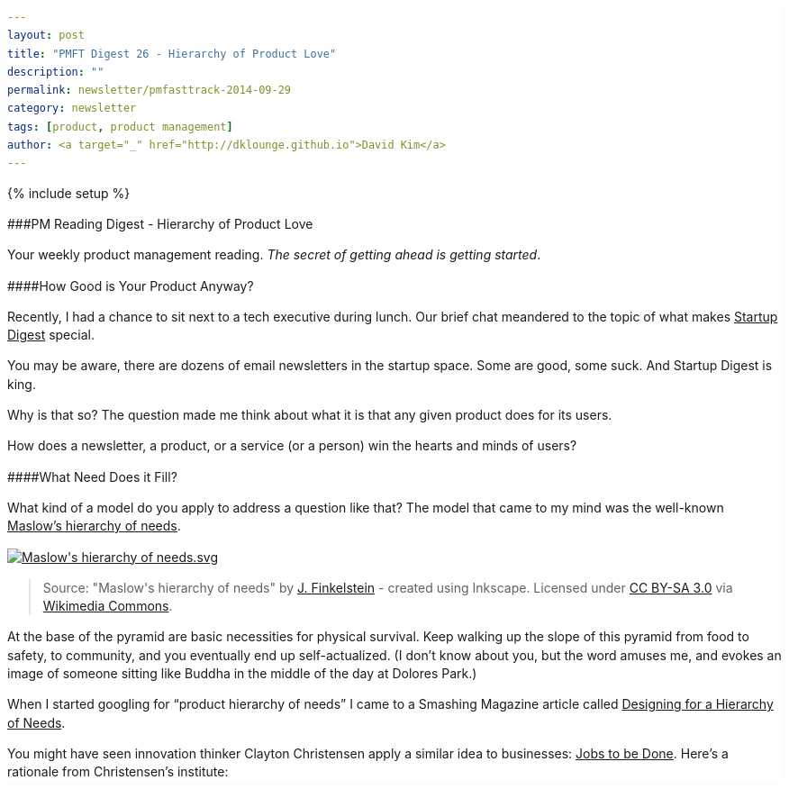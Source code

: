 ```yaml
---
layout: post
title: "PMFT Digest 26 - Hierarchy of Product Love"
description: ""
permalink: newsletter/pmfasttrack-2014-09-29
category: newsletter
tags: [product, product management]
author: <a target="_" href="http://dklounge.github.io">David Kim</a>
---
```

{% include setup %}

###PM Reading Digest - Hierarchy of Product Love

Your weekly product management reading. _The secret of getting ahead is getting started_.

####How Good is Your Product Anyway?

Recently, I had a chance to sit next to a tech executive during lunch.  Our brief chat meandered to the topic of what makes <a target="_" href="https://www.startupdigest.com/">Startup Digest</a> special.

You may be aware, there are dozens of email newsletters in the startup space.  Some are good, some suck.  And Startup Digest is king.

Why is that so?  The question made me think about what it is that any given product does for its users.

How does a newsletter, a product, or a service (or a person) win the hearts and minds of users?

####What Need Does it Fill?

What kind of a model do you apply to address a question like that?  The model that came to my mind was the well-known <a target="_" href="http://en.wikipedia.org/wiki/Maslow%27s_hierarchy_of_needs">Maslow’s hierarchy of needs</a>.

<a target="_" href="http://commons.wikimedia.org/wiki/File:Maslow%27s_hierarchy_of_needs.svg#mediaviewer/File:Maslow%27s_hierarchy_of_needs.svg"><img src="http://upload.wikimedia.org/wikipedia/commons/thumb/5/58/Maslow%27s_hierarchy_of_needs.svg/1200px-Maslow%27s_hierarchy_of_needs.svg.png" alt="Maslow's hierarchy of needs.svg"></a><br>

>Source: "Maslow\'s hierarchy of needs" by <a href="//commons.wikimedia.org/wiki/User:J._Finkelstein" title="User:J. Finkelstein">J. Finkelstein</a> - created using Inkscape. Licensed under <a href="http://creativecommons.org/licenses/by-sa/3.0/" title="Creative Commons Attribution-Share Alike 3.0">CC BY-SA 3.0</a> via <a href="//commons.wikimedia.org/wiki/">Wikimedia Commons</a>.
>

At the base of the pyramid are basic necessities for physical survival.  Keep walking up the slope of this pyramid from food to safety, to community, and you eventually end up self-actualized.  (I don’t know about you, but the word amuses me, and evokes an image of someone sitting like Buddha in the middle of the day at Dolores Park.)

When I started googling for “product hierarchy of needs” I came to a Smashing Magazine article called <a target="_" href="http://www.smashingmagazine.com/2010/04/26/designing-for-a-hierarchy-of-needs/">Designing for a Hierarchy of Needs</a>.

You might have seen innovation thinker Clayton Christensen apply a similar idea to businesses: <a target="_" href="http://www.christenseninstitute.org/key-concepts/jobs-to-be-done/">Jobs to be Done</a>.  Here’s a rationale from Christensen’s institute:
